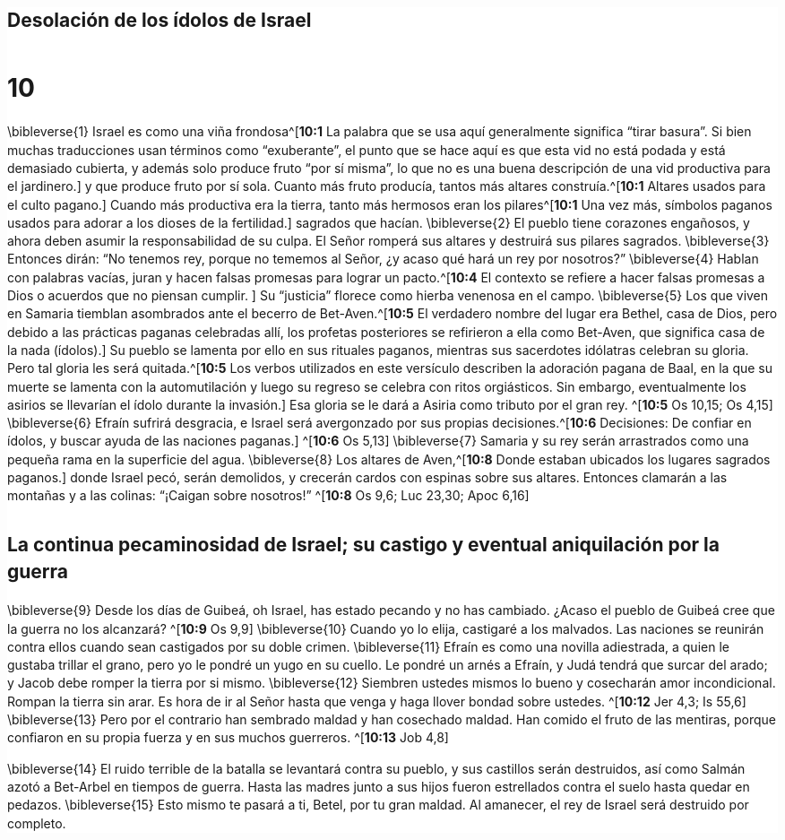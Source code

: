 
## Desolación de los ídolos de Israel
# 10 
\bibleverse{1} Israel es como una viña frondosa^[**10:1** La palabra que se usa aquí generalmente significa “tirar basura”. Si bien muchas traducciones usan términos como “exuberante”, el punto que se hace aquí es que esta vid no está podada y está demasiado cubierta, y además solo produce fruto “por sí misma”, lo que no es una buena descripción de una vid productiva para el jardinero.] y que produce fruto por sí sola. Cuanto más fruto producía, tantos más altares construía.^[**10:1** Altares usados para el culto pagano.] Cuando más productiva era la tierra, tanto más hermosos eran los pilares^[**10:1** Una vez más, símbolos paganos usados para adorar a los dioses de la fertilidad.] sagrados que hacían. \bibleverse{2} El pueblo tiene corazones engañosos, y ahora deben asumir la responsabilidad de su culpa. El Señor romperá sus altares y destruirá sus pilares sagrados. \bibleverse{3} Entonces dirán: “No tenemos rey, porque no tememos al Señor, ¿y acaso qué hará un rey por nosotros?” \bibleverse{4} Hablan con palabras vacías, juran y hacen falsas promesas para lograr un pacto.^[**10:4** El contexto se refiere a hacer falsas promesas a Dios o acuerdos que no piensan cumplir. ] Su “justicia” florece como hierba venenosa en el campo. \bibleverse{5} Los que viven en Samaria tiemblan asombrados ante el becerro de Bet-Aven.^[**10:5** El verdadero nombre del lugar era Bethel, casa de Dios, pero debido a las prácticas paganas celebradas allí, los profetas posteriores se refirieron a ella como Bet-Aven, que significa casa de la nada (ídolos).] Su pueblo se lamenta por ello en sus rituales paganos, mientras sus sacerdotes idólatras celebran su gloria. Pero tal gloria les será quitada.^[**10:5** Los verbos utilizados en este versículo describen la adoración pagana de Baal, en la que su muerte se lamenta con la automutilación y luego su regreso se celebra con ritos orgiásticos. Sin embargo, eventualmente los asirios se llevarían el ídolo durante la invasión.] Esa gloria se le dará a Asiria como tributo por el gran rey. ^[**10:5** Os 10,15; Os 4,15] \bibleverse{6} Efraín sufrirá desgracia, e Israel será avergonzado por sus propias decisiones.^[**10:6** Decisiones: De confiar en ídolos, y buscar ayuda de las naciones paganas.] ^[**10:6** Os 5,13] \bibleverse{7} Samaria y su rey serán arrastrados como una pequeña rama en la superficie del agua. \bibleverse{8} Los altares de Aven,^[**10:8** Donde estaban ubicados los lugares sagrados paganos.] donde Israel pecó, serán demolidos, y crecerán cardos con espinas sobre sus altares. Entonces clamarán a las montañas y a las colinas: “¡Caigan sobre nosotros!” ^[**10:8** Os 9,6; Luc 23,30; Apoc 6,16] 
          

## La continua pecaminosidad de Israel; su castigo y eventual aniquilación por la guerra
\bibleverse{9} Desde los días de Guibeá, oh Israel, has estado pecando y no has cambiado. ¿Acaso el pueblo de Guibeá cree que la guerra no los alcanzará? ^[**10:9** Os 9,9] \bibleverse{10} Cuando yo lo elija, castigaré a los malvados. Las naciones se reunirán contra ellos cuando sean castigados por su doble crimen. \bibleverse{11} Efraín es como una novilla adiestrada, a quien le gustaba trillar el grano, pero yo le pondré un yugo en su cuello. Le pondré un arnés a Efraín, y Judá tendrá que surcar del arado; y Jacob debe romper la tierra por si mismo. \bibleverse{12} Siembren ustedes mismos lo bueno y cosecharán amor incondicional. Rompan la tierra sin arar. Es hora de ir al Señor hasta que venga y haga llover bondad sobre ustedes. ^[**10:12** Jer 4,3; Is 55,6] \bibleverse{13} Pero por el contrario han sembrado maldad y han cosechado maldad. Han comido el fruto de las mentiras, porque confiaron en su propia fuerza y en sus muchos guerreros. ^[**10:13** Job 4,8] 
  

\bibleverse{14} El ruido terrible de la batalla se levantará contra su pueblo, y sus castillos serán destruidos, así como Salmán azotó a Bet-Arbel en tiempos de guerra. Hasta las madres junto a sus hijos fueron estrellados contra el suelo hasta quedar en pedazos. \bibleverse{15} Esto mismo te pasará a ti, Betel, por tu gran maldad. Al amanecer, el rey de Israel será destruido por completo. 
